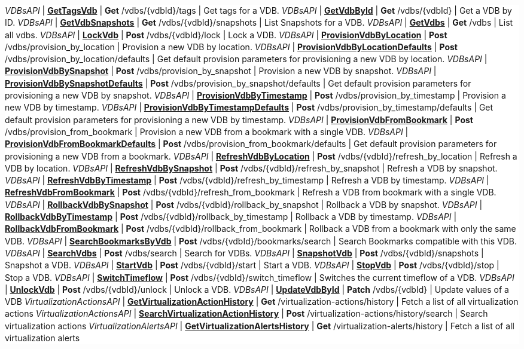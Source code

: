 *VDBsAPI* | [**GetTagsVdb**](docs/VDBsAPI.md#gettagsvdb) | **Get** /vdbs/{vdbId}/tags | Get tags for a VDB.
*VDBsAPI* | [**GetVdbById**](docs/VDBsAPI.md#getvdbbyid) | **Get** /vdbs/{vdbId} | Get a VDB by ID.
*VDBsAPI* | [**GetVdbSnapshots**](docs/VDBsAPI.md#getvdbsnapshots) | **Get** /vdbs/{vdbId}/snapshots | List Snapshots for a VDB.
*VDBsAPI* | [**GetVdbs**](docs/VDBsAPI.md#getvdbs) | **Get** /vdbs | List all vdbs.
*VDBsAPI* | [**LockVdb**](docs/VDBsAPI.md#lockvdb) | **Post** /vdbs/{vdbId}/lock | Lock a VDB.
*VDBsAPI* | [**ProvisionVdbByLocation**](docs/VDBsAPI.md#provisionvdbbylocation) | **Post** /vdbs/provision_by_location | Provision a new VDB by location.
*VDBsAPI* | [**ProvisionVdbByLocationDefaults**](docs/VDBsAPI.md#provisionvdbbylocationdefaults) | **Post** /vdbs/provision_by_location/defaults | Get default provision parameters for provisioning a new VDB by location.
*VDBsAPI* | [**ProvisionVdbBySnapshot**](docs/VDBsAPI.md#provisionvdbbysnapshot) | **Post** /vdbs/provision_by_snapshot | Provision a new VDB by snapshot.
*VDBsAPI* | [**ProvisionVdbBySnapshotDefaults**](docs/VDBsAPI.md#provisionvdbbysnapshotdefaults) | **Post** /vdbs/provision_by_snapshot/defaults | Get default provision parameters for provisioning a new VDB by snapshot.
*VDBsAPI* | [**ProvisionVdbByTimestamp**](docs/VDBsAPI.md#provisionvdbbytimestamp) | **Post** /vdbs/provision_by_timestamp | Provision a new VDB by timestamp.
*VDBsAPI* | [**ProvisionVdbByTimestampDefaults**](docs/VDBsAPI.md#provisionvdbbytimestampdefaults) | **Post** /vdbs/provision_by_timestamp/defaults | Get default provision parameters for provisioning a new VDB by timestamp.
*VDBsAPI* | [**ProvisionVdbFromBookmark**](docs/VDBsAPI.md#provisionvdbfrombookmark) | **Post** /vdbs/provision_from_bookmark | Provision a new VDB from a bookmark with a single VDB.
*VDBsAPI* | [**ProvisionVdbFromBookmarkDefaults**](docs/VDBsAPI.md#provisionvdbfrombookmarkdefaults) | **Post** /vdbs/provision_from_bookmark/defaults | Get default provision parameters for provisioning a new VDB from a bookmark.
*VDBsAPI* | [**RefreshVdbByLocation**](docs/VDBsAPI.md#refreshvdbbylocation) | **Post** /vdbs/{vdbId}/refresh_by_location | Refresh a VDB by location.
*VDBsAPI* | [**RefreshVdbBySnapshot**](docs/VDBsAPI.md#refreshvdbbysnapshot) | **Post** /vdbs/{vdbId}/refresh_by_snapshot | Refresh a VDB by snapshot.
*VDBsAPI* | [**RefreshVdbByTimestamp**](docs/VDBsAPI.md#refreshvdbbytimestamp) | **Post** /vdbs/{vdbId}/refresh_by_timestamp | Refresh a VDB by timestamp.
*VDBsAPI* | [**RefreshVdbFromBookmark**](docs/VDBsAPI.md#refreshvdbfrombookmark) | **Post** /vdbs/{vdbId}/refresh_from_bookmark | Refresh a VDB from bookmark with a single VDB.
*VDBsAPI* | [**RollbackVdbBySnapshot**](docs/VDBsAPI.md#rollbackvdbbysnapshot) | **Post** /vdbs/{vdbId}/rollback_by_snapshot | Rollback a VDB by snapshot.
*VDBsAPI* | [**RollbackVdbByTimestamp**](docs/VDBsAPI.md#rollbackvdbbytimestamp) | **Post** /vdbs/{vdbId}/rollback_by_timestamp | Rollback a VDB by timestamp.
*VDBsAPI* | [**RollbackVdbFromBookmark**](docs/VDBsAPI.md#rollbackvdbfrombookmark) | **Post** /vdbs/{vdbId}/rollback_from_bookmark | Rollback a VDB from a bookmark with only the same VDB.
*VDBsAPI* | [**SearchBookmarksByVdb**](docs/VDBsAPI.md#searchbookmarksbyvdb) | **Post** /vdbs/{vdbId}/bookmarks/search | Search Bookmarks compatible with this VDB.
*VDBsAPI* | [**SearchVdbs**](docs/VDBsAPI.md#searchvdbs) | **Post** /vdbs/search | Search for VDBs.
*VDBsAPI* | [**SnapshotVdb**](docs/VDBsAPI.md#snapshotvdb) | **Post** /vdbs/{vdbId}/snapshots | Snapshot a VDB.
*VDBsAPI* | [**StartVdb**](docs/VDBsAPI.md#startvdb) | **Post** /vdbs/{vdbId}/start | Start a VDB.
*VDBsAPI* | [**StopVdb**](docs/VDBsAPI.md#stopvdb) | **Post** /vdbs/{vdbId}/stop | Stop a VDB.
*VDBsAPI* | [**SwitchTimeflow**](docs/VDBsAPI.md#switchtimeflow) | **Post** /vdbs/{vdbId}/switch_timeflow | Switches the current timeflow of a VDB.
*VDBsAPI* | [**UnlockVdb**](docs/VDBsAPI.md#unlockvdb) | **Post** /vdbs/{vdbId}/unlock | Unlock a VDB.
*VDBsAPI* | [**UpdateVdbById**](docs/VDBsAPI.md#updatevdbbyid) | **Patch** /vdbs/{vdbId} | Update values of a VDB
*VirtualizationActionsAPI* | [**GetVirtualizationActionHistory**](docs/VirtualizationActionsAPI.md#getvirtualizationactionhistory) | **Get** /virtualization-actions/history | Fetch a list of all virtualization actions
*VirtualizationActionsAPI* | [**SearchVirtualizationActionHistory**](docs/VirtualizationActionsAPI.md#searchvirtualizationactionhistory) | **Post** /virtualization-actions/history/search | Search virtualization actions
*VirtualizationAlertsAPI* | [**GetVirtualizationAlertsHistory**](docs/VirtualizationAlertsAPI.md#getvirtualizationalertshistory) | **Get** /virtualization-alerts/history | Fetch a list of all virtualization alerts